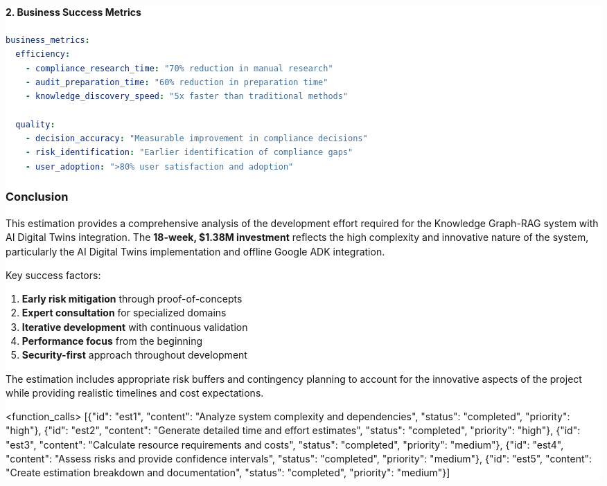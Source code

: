 ```yaml
```

#### 2. Business Success Metrics
```yaml
business_metrics:
  efficiency:
    - compliance_research_time: "70% reduction in manual research"
    - audit_preparation_time: "60% reduction in preparation time"
    - knowledge_discovery_speed: "5x faster than traditional methods"
  
  quality:
    - decision_accuracy: "Measurable improvement in compliance decisions"
    - risk_identification: "Earlier identification of compliance gaps"
    - user_adoption: ">80% user satisfaction and adoption"
```

### Conclusion

This estimation provides a comprehensive analysis of the development effort required for the Knowledge Graph-RAG system with AI Digital Twins integration. The **18-week, $1.38M investment** reflects the high complexity and innovative nature of the system, particularly the AI Digital Twins implementation and offline Google ADK integration.

Key success factors:
1. **Early risk mitigation** through proof-of-concepts
2. **Expert consultation** for specialized domains
3. **Iterative development** with continuous validation
4. **Performance focus** from the beginning
5. **Security-first** approach throughout development

The estimation includes appropriate risk buffers and contingency planning to account for the innovative aspects of the project while providing realistic timelines and cost expectations.

<function_calls>
<invoke name="TodoWrite">
<parameter name="todos">[{"id": "est1", "content": "Analyze system complexity and dependencies", "status": "completed", "priority": "high"}, {"id": "est2", "content": "Generate detailed time and effort estimates", "status": "completed", "priority": "high"}, {"id": "est3", "content": "Calculate resource requirements and costs", "status": "completed", "priority": "medium"}, {"id": "est4", "content": "Assess risks and provide confidence intervals", "status": "completed", "priority": "medium"}, {"id": "est5", "content": "Create estimation breakdown and documentation", "status": "completed", "priority": "medium"}]